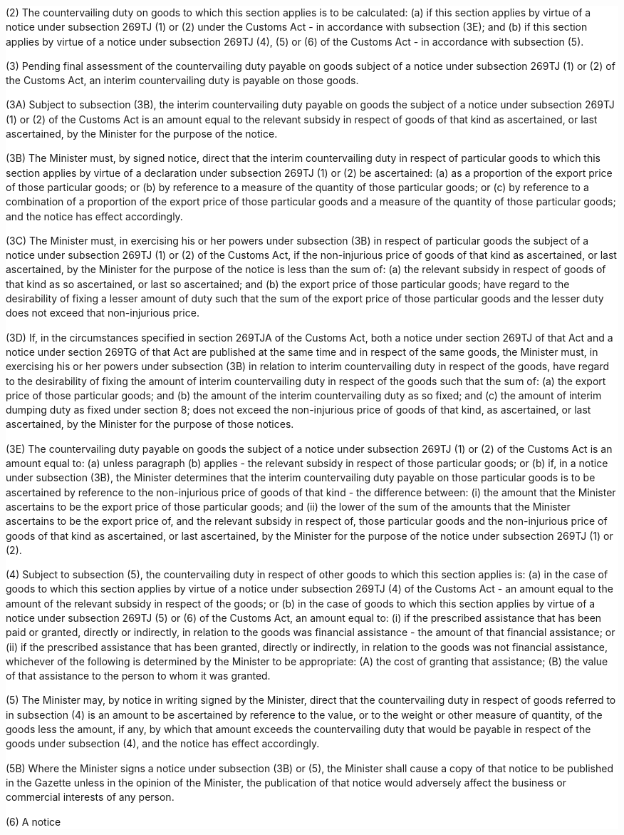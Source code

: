<lf>   (2) The countervailing duty on goods to which this section applies is to be calculated:<lf>   (a) if this section applies by virtue of a notice under subsection 269TJ (1) or (2) under the Customs Act - in accordance with subsection (3E); and<lf>   (b) if this section applies by virtue of a notice under subsection 269TJ (4), (5) or (6) of the Customs Act - in accordance with subsection (5). <p><lf>   (3) Pending final assessment of the countervailing duty payable on goods subject of a notice under subsection 269TJ (1) or (2) of the Customs Act, an interim countervailing duty is payable on those goods. <p><lf>   (3A) Subject to subsection (3B), the interim countervailing duty payable on goods the subject of a notice under subsection 269TJ (1) or (2) of the Customs Act is an amount equal to the relevant subsidy in respect of goods of that kind as ascertained, or last ascertained, by the Minister for the purpose of the notice. <p><lf>   (3B) The Minister must, by signed notice, direct that the interim countervailing duty in respect of particular goods to which this section applies by virtue of a declaration under subsection 269TJ (1) or (2) be ascertained:<lf>   (a) as a proportion of the export price of those particular goods; or<lf>   (b) by reference to a measure of the quantity of those particular goods; or<lf>   (c) by reference to a combination of a proportion of the export price of those particular goods and a measure of the quantity of those particular goods;<lf> and the notice has effect accordingly. <p><lf>   (3C) The Minister must, in exercising his or her powers under subsection (3B) in respect of particular goods the subject of a notice under subsection 269TJ (1) or (2) of the Customs Act, if the non-injurious price of goods of that kind as ascertained, or last ascertained, by the Minister for the purpose of the notice is less than the sum of:<lf>   (a) the relevant subsidy in respect of goods of that kind as so ascertained, or last so ascertained; and<lf>   (b) the export price of those particular goods;<lf> have regard to the desirability of fixing a lesser amount of duty such that the sum of the export price of those particular goods and the lesser duty does not exceed that non-injurious price. <p><lf>   (3D) If, in the circumstances specified in section 269TJA of the Customs Act, both a notice under section 269TJ of that Act and a notice under section 269TG of that Act are published at the same time and in respect of the same goods, the Minister must, in exercising his or her powers under subsection (3B) in relation to interim countervailing duty in respect of the goods, have regard to the desirability of fixing the amount of interim countervailing duty in respect of the goods such that the sum of:<lf>   (a) the export price of those particular goods; and<lf>   (b) the amount of the interim countervailing duty as so fixed; and<lf>   (c) the amount of interim dumping duty as fixed under section 8;<lf> does not exceed the non-injurious price of goods of that kind, as ascertained, or last ascertained, by the Minister for the purpose of those notices. <p><lf>   (3E) The countervailing duty payable on goods the subject of a notice under subsection 269TJ (1) or (2) of the Customs Act is an amount equal to:<lf>   (a) unless paragraph (b) applies - the relevant subsidy in respect of those particular goods; or<lf>   (b) if, in a notice under subsection (3B), the Minister determines that the interim countervailing duty payable on those particular goods is to be ascertained by reference to the non-injurious price of goods of that kind - the difference between:<lf>     (i) the amount that the Minister ascertains to be the export price<lf> of those particular goods; and<lf>     (ii) the lower of the sum of the amounts that the Minister<lf> ascertains to be the export price of, and the relevant subsidy in respect of, those particular goods and the non-injurious price of goods of that kind as ascertained, or last ascertained, by the Minister for the purpose of the notice under subsection 269TJ (1) or (2). <p><lf>   (4) Subject to subsection (5), the countervailing duty in respect of other goods to which this section applies is:<lf>   (a) in the case of goods to which this section applies by virtue of a notice under subsection 269TJ (4) of the Customs Act - an amount equal to the amount of the relevant subsidy in respect of the goods; or<lf>    (b) in the case of goods to which this section applies by virtue of<lf> a notice under subsection 269TJ (5) or (6) of the Customs Act, an amount equal to:<lf>     (i) if the prescribed assistance that has been paid or granted,<lf> directly or indirectly, in relation to the goods was financial assistance - the amount of that financial assistance; or<lf>     (ii) if the prescribed assistance that has been granted, directly<lf> or indirectly, in relation to the goods was not financial assistance, whichever of the following is determined by the Minister to be appropriate:<lf>       (A) the cost of granting that assistance;<lf>       (B) the value of that assistance to the person to whom it was<lf> granted. <p><lf>   (5) The Minister may, by notice in writing signed by the Minister, direct that the countervailing duty in respect of goods referred to in subsection (4) is an amount to be ascertained by reference to the value, or to the weight or other measure of quantity, of the goods less the amount, if any, by which that amount exceeds the countervailing duty that would be payable in respect of the goods under subsection (4), and the notice has effect accordingly. <p><lf>   (5B) Where the Minister signs a notice under subsection (3B) or (5), the Minister shall cause a copy of that notice to be published in the Gazette unless in the opinion of the Minister, the publication of that notice would adversely affect the business or commercial interests of any person. <p><lf>   (6) A notice